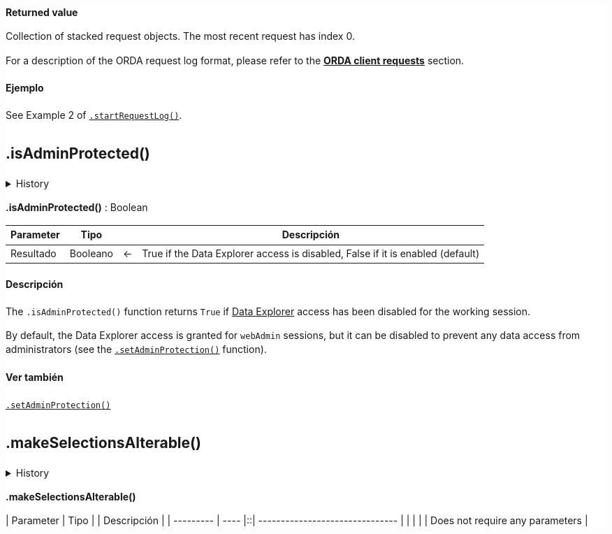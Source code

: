 **Returned value**

Collection of stacked request objects. The most recent request has index 0.

For a description of the ORDA request log format, please refer to the [**ORDA client requests**](https://doc.4d.com/4Dv18/4D/18/Description-of-log-files.300-4575486.en.html#4385373) section.


#### Ejemplo

See Example 2 of [`.startRequestLog()`](#startrequestlog).





## .isAdminProtected()

<details><summary>History</summary></details>


**.isAdminProtected()** : Boolean


| Parameter | Tipo     |    | Descripción                                                                    |
| --------- | -------- |:--:| ------------------------------------------------------------------------------ |
| Resultado | Booleano | <- | True if the Data Explorer access is disabled, False if it is enabled (default) |



#### Descripción

The `.isAdminProtected()` function returns `True` if [Data Explorer](Admin/dataExplorer.md) access has been disabled for the working session.

By default, the Data Explorer access is granted for `webAdmin` sessions, but it can be disabled to prevent any data access from administrators (see the [`.setAdminProtection()`](#setadminprotection) function).

#### Ver también

[`.setAdminProtection()`](#setadminprotection)







## .makeSelectionsAlterable()

<details><summary>History</summary></details>


**.makeSelectionsAlterable()**


| Parameter | Tipo |  | Descripción                     |
| --------- | ---- |::| ------------------------------- |
|           |      |  | Does not require any parameters |


